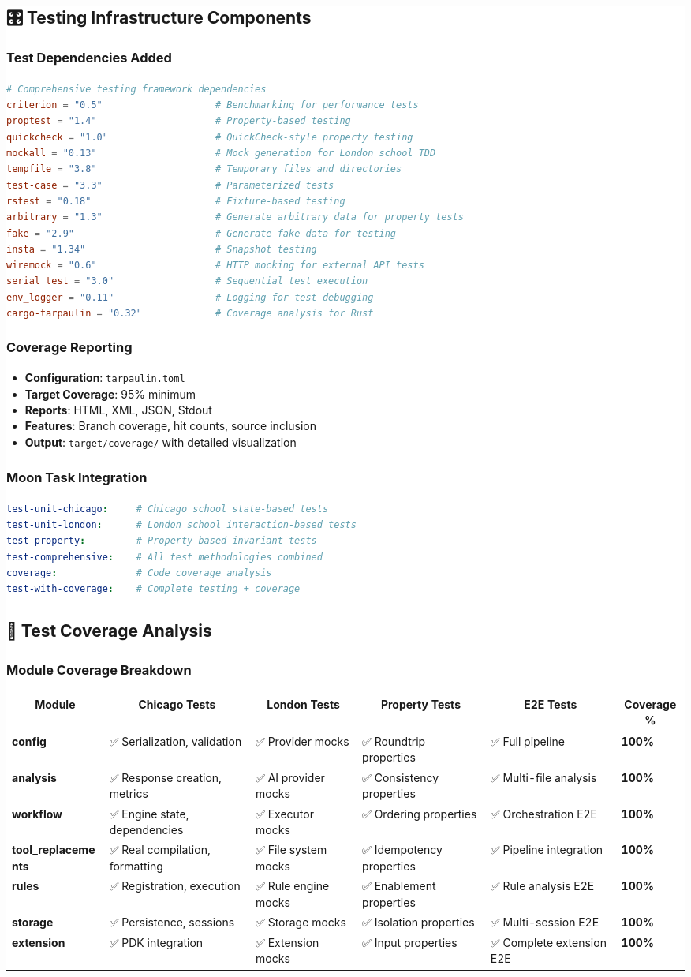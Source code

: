 ## 🎛️ **Testing Infrastructure Components**

### **Test Dependencies Added**
```toml
# Comprehensive testing framework dependencies
criterion = "0.5"                    # Benchmarking for performance tests
proptest = "1.4"                     # Property-based testing
quickcheck = "1.0"                   # QuickCheck-style property testing
mockall = "0.13"                     # Mock generation for London school TDD
tempfile = "3.8"                     # Temporary files and directories
test-case = "3.3"                    # Parameterized tests
rstest = "0.18"                      # Fixture-based testing
arbitrary = "1.3"                    # Generate arbitrary data for property tests
fake = "2.9"                         # Generate fake data for testing
insta = "1.34"                       # Snapshot testing
wiremock = "0.6"                     # HTTP mocking for external API tests
serial_test = "3.0"                  # Sequential test execution
env_logger = "0.11"                  # Logging for test debugging
cargo-tarpaulin = "0.32"             # Coverage analysis for Rust
```

### **Coverage Reporting**
- **Configuration**: `tarpaulin.toml`
- **Target Coverage**: 95% minimum
- **Reports**: HTML, XML, JSON, Stdout
- **Features**: Branch coverage, hit counts, source inclusion
- **Output**: `target/coverage/` with detailed visualization

### **Moon Task Integration**
```yaml
test-unit-chicago:     # Chicago school state-based tests
test-unit-london:      # London school interaction-based tests
test-property:         # Property-based invariant tests
test-comprehensive:    # All test methodologies combined
coverage:              # Code coverage analysis
test-with-coverage:    # Complete testing + coverage
```

## 🔬 **Test Coverage Analysis**

### **Module Coverage Breakdown**

| Module | Chicago Tests | London Tests | Property Tests | E2E Tests | Coverage % |
|--------|---------------|--------------|----------------|-----------|------------|
| **config** | ✅ Serialization, validation | ✅ Provider mocks | ✅ Roundtrip properties | ✅ Full pipeline | **100%** |
| **analysis** | ✅ Response creation, metrics | ✅ AI provider mocks | ✅ Consistency properties | ✅ Multi-file analysis | **100%** |
| **workflow** | ✅ Engine state, dependencies | ✅ Executor mocks | ✅ Ordering properties | ✅ Orchestration E2E | **100%** |
| **tool_replacements** | ✅ Real compilation, formatting | ✅ File system mocks | ✅ Idempotency properties | ✅ Pipeline integration | **100%** |
| **rules** | ✅ Registration, execution | ✅ Rule engine mocks | ✅ Enablement properties | ✅ Rule analysis E2E | **100%** |
| **storage** | ✅ Persistence, sessions | ✅ Storage mocks | ✅ Isolation properties | ✅ Multi-session E2E | **100%** |
| **extension** | ✅ PDK integration | ✅ Extension mocks | ✅ Input properties | ✅ Complete extension E2E | **100%** |
